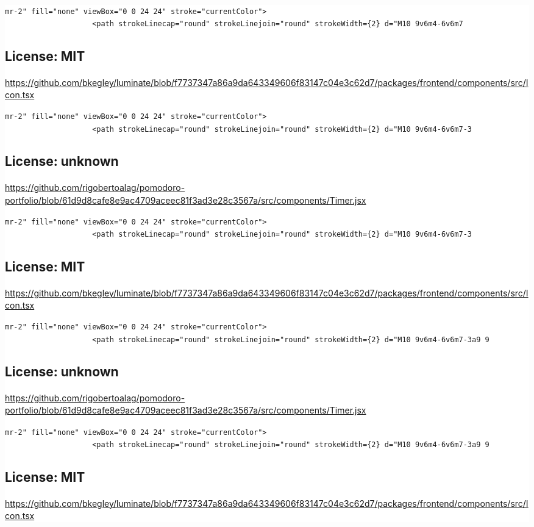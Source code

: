 ```
mr-2" fill="none" viewBox="0 0 24 24" stroke="currentColor">
                    <path strokeLinecap="round" strokeLinejoin="round" strokeWidth={2} d="M10 9v6m4-6v6m7
```

## License: MIT

https://github.com/bkegley/luminate/blob/f7737347a86a9da643349606f83147c04e3c62d7/packages/frontend/components/src/Icon.tsx

```
mr-2" fill="none" viewBox="0 0 24 24" stroke="currentColor">
                    <path strokeLinecap="round" strokeLinejoin="round" strokeWidth={2} d="M10 9v6m4-6v6m7-3
```

## License: unknown

https://github.com/rigobertoalag/pomodoro-portfolio/blob/61d9d8cafe8e9ac4709aceec81f3ad3e28c3567a/src/components/Timer.jsx

```
mr-2" fill="none" viewBox="0 0 24 24" stroke="currentColor">
                    <path strokeLinecap="round" strokeLinejoin="round" strokeWidth={2} d="M10 9v6m4-6v6m7-3
```

## License: MIT

https://github.com/bkegley/luminate/blob/f7737347a86a9da643349606f83147c04e3c62d7/packages/frontend/components/src/Icon.tsx

```
mr-2" fill="none" viewBox="0 0 24 24" stroke="currentColor">
                    <path strokeLinecap="round" strokeLinejoin="round" strokeWidth={2} d="M10 9v6m4-6v6m7-3a9 9
```

## License: unknown

https://github.com/rigobertoalag/pomodoro-portfolio/blob/61d9d8cafe8e9ac4709aceec81f3ad3e28c3567a/src/components/Timer.jsx

```
mr-2" fill="none" viewBox="0 0 24 24" stroke="currentColor">
                    <path strokeLinecap="round" strokeLinejoin="round" strokeWidth={2} d="M10 9v6m4-6v6m7-3a9 9
```

## License: MIT

https://github.com/bkegley/luminate/blob/f7737347a86a9da643349606f83147c04e3c62d7/packages/frontend/components/src/Icon.tsx

